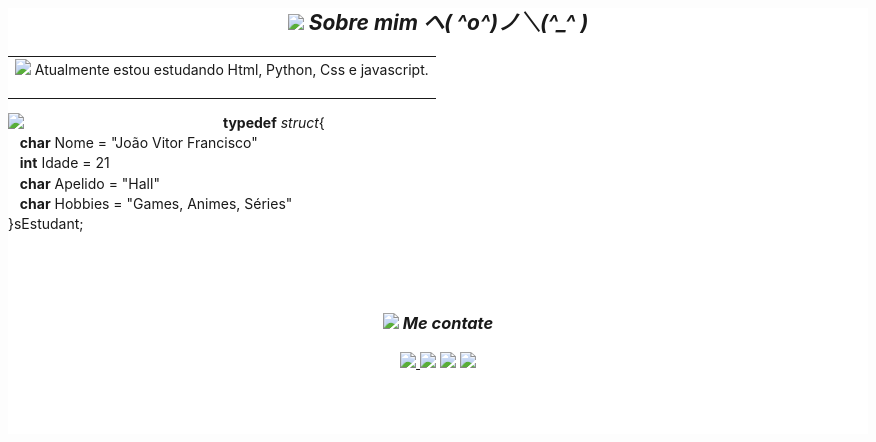 
<h2 align="center"><img width="30px" src="./public/img/emots/jotaro_1" />&nbsp;<i>Sobre mim ヘ( ^o^)ノ＼(^_^ )</i></h2>

<table border="0">
  <tr>
    <td>
        <img width="40" src="./public/img/emots/jotaro_4" />
        Atualmente estou estudando Html, Python, Css e javascript.
      </p>
    </td>
  </tr>
</table>

<div>
  <img align="left" width="25%" src="./public/img/emots/jotaro_3" />
  <div align="left">
  <p>
  <b>typedef</b> <i>struct</i>{<br/>
  &nbsp;&nbsp;&nbsp;<b>char</b> Nome = "João Vitor Francisco"<br/>
  &nbsp;&nbsp;&nbsp;<b>int</b> Idade = 21<br/>
  &nbsp;&nbsp;&nbsp;<b>char</b> Apelido = "Hall"<br/>
  &nbsp;&nbsp;&nbsp;<b>char</b> Hobbies = "Games, Animes, Séries"<br/>
  }sEstudant;<br/>
  </p>
  </div>
</div>

<br /><br />
<div align="center">
  <h3><img width="20px" src="./public/img/badge/code" />&nbsp;<i>Me contate</i> </h3>
  <div>
     <span>
      <a href="https://api.whatsapp.com/send?phone=5519984472205&text=Olla!" target="blank">
        <img height="30" src="https://img.shields.io/badge/WhatsApp-25D366?style=for-the-badge&logo=whatsapp&logoColor=white" />
      </a>
    </span>
    <span>
      <a href="mailto:d.horvattid@gmail.com" target="blank"><img height="30" src="https://img.shields.io/badge/Gmail-D14836?style=for-the-badge&logo=gmail&logoColor=white" /></a>
    </span>
    <span>
      <a href="https://www.linkedin.com/in/diego-horvatti/" target="blank"><img height="30" src="https://img.shields.io/badge/LinkedIn-0077B5?style=for-the-badge&logo=linkedin&logoColor=white" /></a>
    </span>
    <span>
      <a href="https://discord.gg/rRP7RYnRxf" target="blank"><img height="30" src="https://img.shields.io/badge/Discord-7289DA?style=for-the-badge&logo=discord&logoColor=white" target="blank" /></a>
    </span>
  </div>
</div>
<br /><br /><br />
